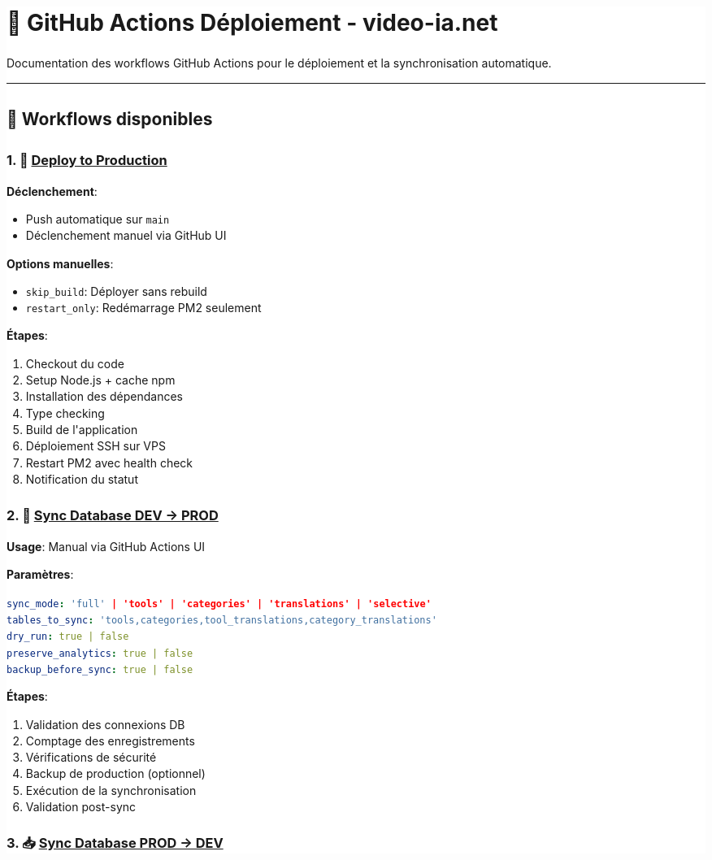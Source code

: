 # 🚀 GitHub Actions Déploiement - video-ia.net

Documentation des workflows GitHub Actions pour le déploiement et la synchronisation automatique.

---

## 📁 Workflows disponibles

### 1. 🚀 [Deploy to Production](../.github/workflows/deploy.yml)

**Déclenchement**:
- Push automatique sur `main`
- Déclenchement manuel via GitHub UI

**Options manuelles**:
- `skip_build`: Déployer sans rebuild
- `restart_only`: Redémarrage PM2 seulement

**Étapes**:
1. Checkout du code
2. Setup Node.js + cache npm
3. Installation des dépendances
4. Type checking
5. Build de l'application
6. Déploiement SSH sur VPS
7. Restart PM2 avec health check
8. Notification du statut

### 2. 🔄 [Sync Database DEV → PROD](../.github/workflows/sync-to-prod.yml)

**Usage**: Manual via GitHub Actions UI

**Paramètres**:
```yaml
sync_mode: 'full' | 'tools' | 'categories' | 'translations' | 'selective'
tables_to_sync: 'tools,categories,tool_translations,category_translations'
dry_run: true | false
preserve_analytics: true | false
backup_before_sync: true | false
```

**Étapes**:
1. Validation des connexions DB
2. Comptage des enregistrements
3. Vérifications de sécurité
4. Backup de production (optionnel)
5. Exécution de la synchronisation
6. Validation post-sync

### 3. 📥 [Sync Database PROD → DEV](../.github/workflows/sync-from-prod.yml)
